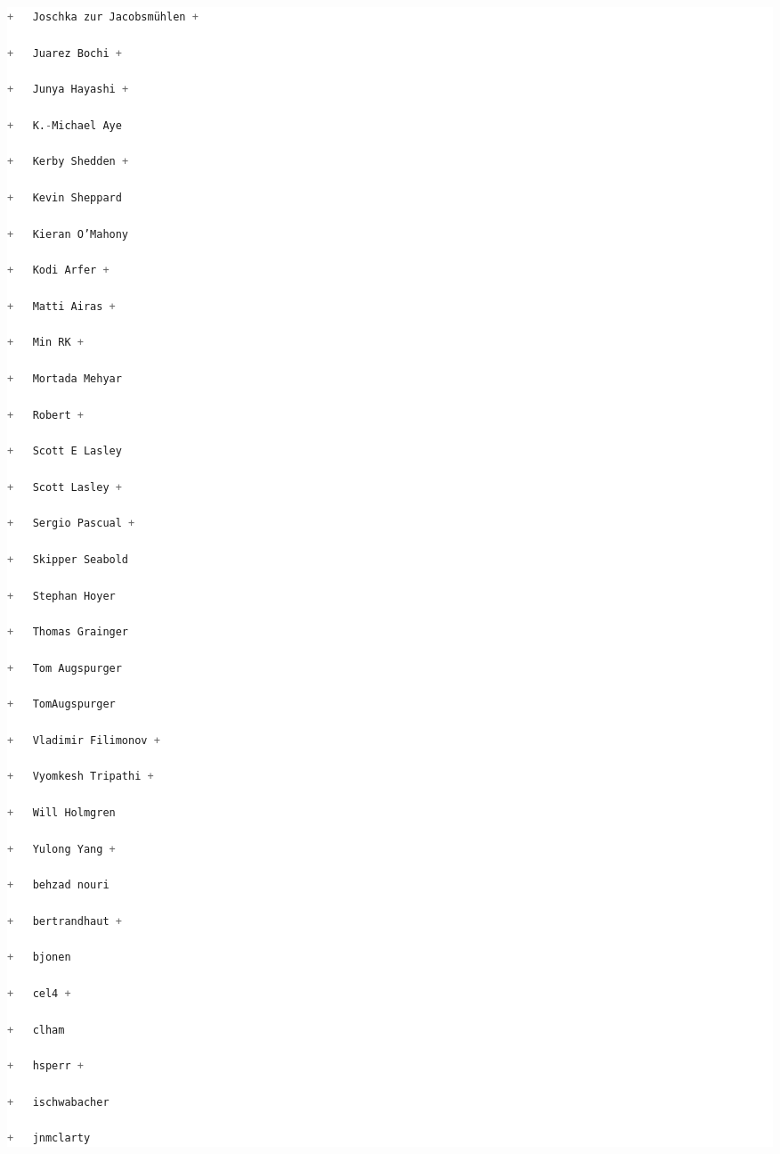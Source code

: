 ```py
+   Joschka zur Jacobsmühlen +

+   Juarez Bochi +

+   Junya Hayashi +

+   K.-Michael Aye

+   Kerby Shedden +

+   Kevin Sheppard

+   Kieran O’Mahony

+   Kodi Arfer +

+   Matti Airas +

+   Min RK +

+   Mortada Mehyar

+   Robert +

+   Scott E Lasley

+   Scott Lasley +

+   Sergio Pascual +

+   Skipper Seabold

+   Stephan Hoyer

+   Thomas Grainger

+   Tom Augspurger

+   TomAugspurger

+   Vladimir Filimonov +

+   Vyomkesh Tripathi +

+   Will Holmgren

+   Yulong Yang +

+   behzad nouri

+   bertrandhaut +

+   bjonen

+   cel4 +

+   clham

+   hsperr +

+   ischwabacher

+   jnmclarty
```